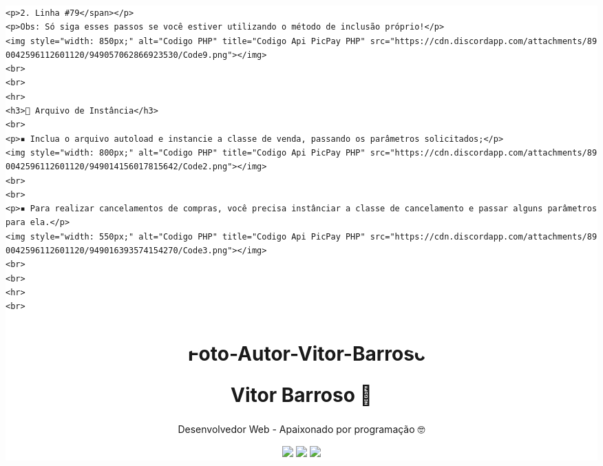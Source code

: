     <p>2. Linha #79</span></p>
    <p>Obs: Só siga esses passos se você estiver utilizando o método de inclusão próprio!</p>
    <img style="width: 850px;" alt="Codigo PHP" title="Codigo Api PicPay PHP" src="https://cdn.discordapp.com/attachments/890042596112601120/949057062866923530/Code9.png"></img>
    <br>
    <br>
    <hr>
    <h3>🔺 Arquivo de Instância</h3>
    <br>
    <p>▪️ Inclua o arquivo autoload e instancie a classe de venda, passando os parâmetros solicitados;</p>
    <img style="width: 800px;" alt="Codigo PHP" title="Codigo Api PicPay PHP" src="https://cdn.discordapp.com/attachments/890042596112601120/949014156017815642/Code2.png"></img>
    <br>
    <br>
    <p>▪️ Para realizar cancelamentos de compras, você precisa instânciar a classe de cancelamento e passar alguns parâmetros para ela.</p>
    <img style="width: 550px;" alt="Codigo PHP" title="Codigo Api PicPay PHP" src="https://cdn.discordapp.com/attachments/890042596112601120/949016393574154270/Code3.png"></img>
    <br>
    <br>
    <hr>
    <br>
</div>

<div id="author">
    <h1 align="center">
        <img width="150px" alt="Foto-Autor-Vitor-Barroso" style="padding-bottom: 20px; border-radius: 100%;" title="Vitor-Barroso" src="https://cdn.discordapp.com/attachments/890042596112601120/949060715954712646/Eu.jpeg"></img>
        <br>
        Vitor Barroso 👻
    </h1>
    <p align="center">Desenvolvedor Web - Apaixonado por programação 🤓</p>
    <div align="center"> 
        <a href="https://www.youtube.com/c/HalZz" target="_blank"><img src="https://img.shields.io/badge/YouTube-FF0000?style=for-the-badge&logo=youtube&logoColor=white" target="_blank"></a>
        <a href="https://www.instagram.com/vitorlbarroso/" target="_blank"><img src="https://img.shields.io/badge/-Instagram-%23E4405F?style=for-the-badge&logo=instagram&logoColor=white" target="_blank"></a>
        <a href="https://www.linkedin.com/in/vitorlbarroso2004/" target="_blank"><img src="https://camo.githubusercontent.com/c00f87aeebbec37f3ee0857cc4c20b21fefde8a96caf4744383ebfe44a47fe3f/68747470733a2f2f696d672e736869656c64732e696f2f62616467652f2d4c696e6b6564496e2d2532333030373742353f7374796c653d666f722d7468652d6261646765266c6f676f3d6c696e6b6564696e266c6f676f436f6c6f723d7768697465" target="_blank"></a>
    </div>
</div>
